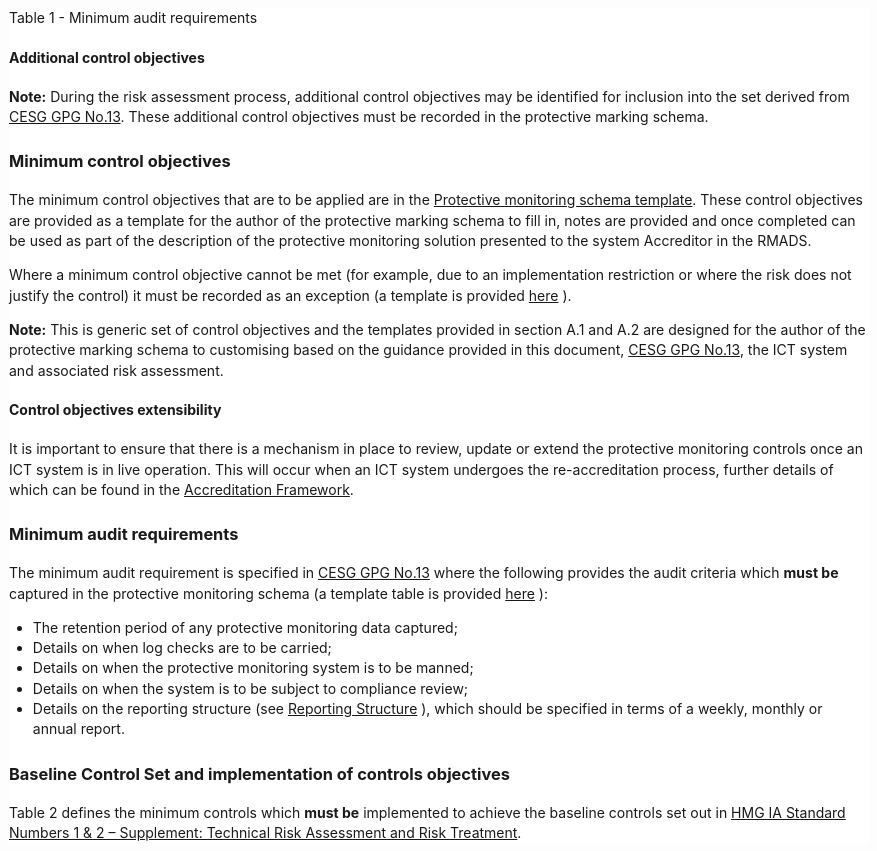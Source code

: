 Table 1 - Minimum audit requirements

#### Additional control objectives

**Note:** During the risk assessment process, additional control objectives may be identified for inclusion into the set derived from [CESG GPG No.13](https://www.ncsc.gov.uk/guidance/protective-monitoring-hmg-ict-systems-gpg-13). These additional control objectives must be recorded in the protective marking schema.

### Minimum control objectives

The minimum control objectives that are to be applied are in the [Protective monitoring schema template](#protective-monitoring-schema-template). These control objectives are provided as a template for the author of the protective marking schema to fill in, notes are provided and once completed can be used as part of the description of the protective monitoring solution presented to the system Accreditor in the RMADS.

Where a minimum control objective cannot be met \(for example, due to an implementation restriction or where the risk does not justify the control\) it must be recorded as an exception \(a template is provided [here](#exceptions) \).

**Note:** This is generic set of control objectives and the templates provided in section A.1 and A.2 are designed for the author of the protective marking schema to customising based on the guidance provided in this document, [CESG GPG No.13](https://www.ncsc.gov.uk/guidance/protective-monitoring-hmg-ict-systems-gpg-13), the ICT system and associated risk assessment.

#### Control objectives extensibility

It is important to ensure that there is a mechanism in place to review, update or extend the protective monitoring controls once an ICT system is in live operation. This will occur when an ICT system undergoes the re-accreditation process, further details of which can be found in the [Accreditation Framework](https://intranet.justice.gov.uk/documents/2015/04/accreditation-framework.pdf).

### Minimum audit requirements

The minimum audit requirement is specified in [CESG GPG No.13](https://www.ncsc.gov.uk/guidance/protective-monitoring-hmg-ict-systems-gpg-13) where the following provides the audit criteria which **must be** captured in the protective monitoring schema \(a template table is provided [here](#audit-regime) \):

-   The retention period of any protective monitoring data captured;
-   Details on when log checks are to be carried;
-   Details on when the protective monitoring system is to be manned;
-   Details on when the system is to be subject to compliance review;
-   Details on the reporting structure \(see [Reporting Structure](#reporting-structure) \), which should be specified in terms of a weekly, monthly or annual report.

### Baseline Control Set and implementation of controls objectives

Table 2 defines the minimum controls which **must be** implemented to achieve the baseline controls set out in [HMG IA Standard Numbers 1 & 2 – Supplement: Technical Risk Assessment and Risk Treatment](https://www.ncsc.gov.uk/guidance/technical-risk-assessment-and-risk-treatment-is1-2-supplement).
